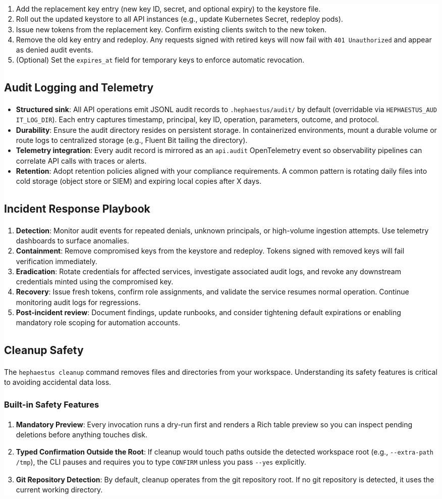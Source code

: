1. Add the replacement key entry (new key ID, secret, and optional expiry) to the keystore file.
2. Roll out the updated keystore to all API instances (e.g., update Kubernetes Secret, redeploy pods).
3. Issue new tokens from the replacement key. Confirm existing clients switch to the new token.
4. Remove the old key entry and redeploy. Any requests signed with retired keys will now fail with `401 Unauthorized` and appear as denied audit events.
5. (Optional) Set the `expires_at` field for temporary keys to enforce automatic revocation.

## Audit Logging and Telemetry

- **Structured sink**: All API operations emit JSONL audit records to `.hephaestus/audit/` by default (overridable via `HEPHAESTUS_AUDIT_LOG_DIR`). Each entry captures timestamp, principal, key ID, operation, parameters, outcome, and protocol.
- **Durability**: Ensure the audit directory resides on persistent storage. In containerized environments, mount a durable volume or route logs to centralized storage (e.g., Fluent Bit tailing the directory).
- **Telemetry integration**: Every audit record is mirrored as an `api.audit` OpenTelemetry event so observability pipelines can correlate API calls with traces or alerts.
- **Retention**: Adopt retention policies aligned with your compliance requirements. A common pattern is rotating daily files into cold storage (object store or SIEM) and expiring local copies after X days.

## Incident Response Playbook

1. **Detection**: Monitor audit events for repeated denials, unknown principals, or high-volume ingestion attempts. Use telemetry dashboards to surface anomalies.
2. **Containment**: Remove compromised keys from the keystore and redeploy. Tokens signed with removed keys will fail verification immediately.
3. **Eradication**: Rotate credentials for affected services, investigate associated audit logs, and revoke any downstream credentials minted using the compromised key.
4. **Recovery**: Issue fresh tokens, confirm role assignments, and validate the service resumes normal operation. Continue monitoring audit logs for regressions.
5. **Post-incident review**: Document findings, update runbooks, and consider tightening default expirations or enabling mandatory role scoping for automation accounts.

## Cleanup Safety

The `hephaestus cleanup` command removes files and directories from your workspace. Understanding its safety features is critical to avoiding accidental data loss.

### Built-in Safety Features

1. **Mandatory Preview**: Every invocation runs a dry-run first and renders a Rich table preview so you can inspect pending deletions before anything touches disk.

2. **Typed Confirmation Outside the Root**: If cleanup would touch paths outside the detected workspace root (e.g., `--extra-path /tmp`), the CLI pauses and requires you to type `CONFIRM` unless you pass `--yes` explicitly.

3. **Git Repository Detection**: By default, cleanup operates from the git repository root. If no git repository is detected, it uses the current working directory.
